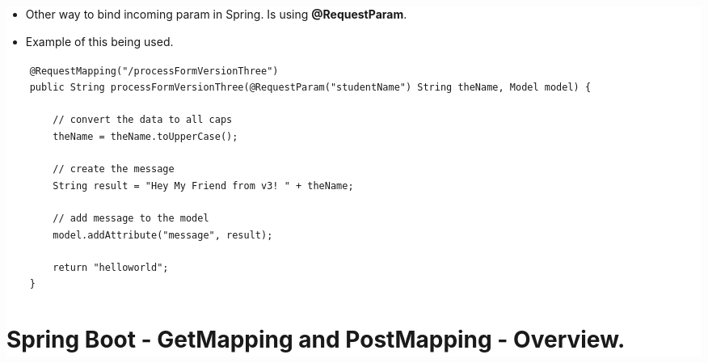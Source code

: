 - Other way to bind incoming param in Spring. Is using **@RequestParam**.

- Example of this being used.

```
    @RequestMapping("/processFormVersionThree")
    public String processFormVersionThree(@RequestParam("studentName") String theName, Model model) {

    	// convert the data to all caps
        theName = theName.toUpperCase();

        // create the message
        String result = "Hey My Friend from v3! " + theName;

        // add message to the model
        model.addAttribute("message", result);

        return "helloworld";
    }
```

# Spring Boot - GetMapping and PostMapping - Overview.



